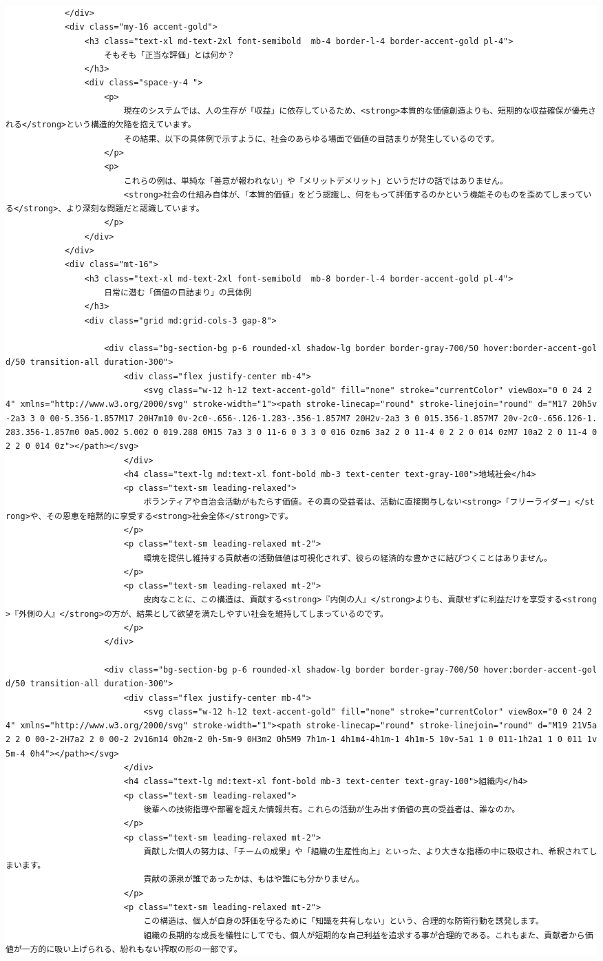                 </div>
                <div class="my-16 accent-gold">
                    <h3 class="text-xl md-text-2xl font-semibold  mb-4 border-l-4 border-accent-gold pl-4">
                        そもそも「正当な評価」とは何か？
                    </h3>
                    <div class="space-y-4 ">
                        <p>
                            現在のシステムでは、人の生存が「収益」に依存しているため、<strong>本質的な価値創造よりも、短期的な収益確保が優先される</strong>という構造的欠陥を抱えています。
                            その結果、以下の具体例で示すように、社会のあらゆる場面で価値の目詰まりが発生しているのです。
                        </p>
                        <p>
                            これらの例は、単純な「善意が報われない」や「メリットデメリット」というだけの話ではありません。
                            <strong>社会の仕組み自体が、「本質的価値」をどう認識し、何をもって評価するのかという機能そのものを歪めてしまっている</strong>、より深刻な問題だと認識しています。
                        </p>
                    </div>
                </div>
                <div class="mt-16">
                    <h3 class="text-xl md-text-2xl font-semibold  mb-8 border-l-4 border-accent-gold pl-4">
                        日常に潜む「価値の目詰まり」の具体例
                    </h3>
                    <div class="grid md:grid-cols-3 gap-8">
                        
                        <div class="bg-section-bg p-6 rounded-xl shadow-lg border border-gray-700/50 hover:border-accent-gold/50 transition-all duration-300">
                            <div class="flex justify-center mb-4">
                                <svg class="w-12 h-12 text-accent-gold" fill="none" stroke="currentColor" viewBox="0 0 24 24" xmlns="http://www.w3.org/2000/svg" stroke-width="1"><path stroke-linecap="round" stroke-linejoin="round" d="M17 20h5v-2a3 3 0 00-5.356-1.857M17 20H7m10 0v-2c0-.656-.126-1.283-.356-1.857M7 20H2v-2a3 3 0 015.356-1.857M7 20v-2c0-.656.126-1.283.356-1.857m0 0a5.002 5.002 0 019.288 0M15 7a3 3 0 11-6 0 3 3 0 016 0zm6 3a2 2 0 11-4 0 2 2 0 014 0zM7 10a2 2 0 11-4 0 2 2 0 014 0z"></path></svg>
                            </div>
                            <h4 class="text-lg md:text-xl font-bold mb-3 text-center text-gray-100">地域社会</h4>
                            <p class="text-sm leading-relaxed">
                                ボランティアや自治会活動がもたらす価値。その真の受益者は、活動に直接関与しない<strong>「フリーライダー」</strong>や、その恩恵を暗黙的に享受する<strong>社会全体</strong>です。
                            </p>
                            <p class="text-sm leading-relaxed mt-2">
                                環境を提供し維持する貢献者の活動価値は可視化されず、彼らの経済的な豊かさに結びつくことはありません。
                            </p>
                            <p class="text-sm leading-relaxed mt-2">
                                皮肉なことに、この構造は、貢献する<strong>『内側の人』</strong>よりも、貢献せずに利益だけを享受する<strong>『外側の人』</strong>の方が、結果として欲望を満たしやすい社会を維持してしまっているのです。
                            </p>
                        </div>
                        
                        <div class="bg-section-bg p-6 rounded-xl shadow-lg border border-gray-700/50 hover:border-accent-gold/50 transition-all duration-300">
                            <div class="flex justify-center mb-4">
                                <svg class="w-12 h-12 text-accent-gold" fill="none" stroke="currentColor" viewBox="0 0 24 24" xmlns="http://www.w3.org/2000/svg" stroke-width="1"><path stroke-linecap="round" stroke-linejoin="round" d="M19 21V5a2 2 0 00-2-2H7a2 2 0 00-2 2v16m14 0h2m-2 0h-5m-9 0H3m2 0h5M9 7h1m-1 4h1m4-4h1m-1 4h1m-5 10v-5a1 1 0 011-1h2a1 1 0 011 1v5m-4 0h4"></path></svg>
                            </div>
                            <h4 class="text-lg md:text-xl font-bold mb-3 text-center text-gray-100">組織内</h4>
                            <p class="text-sm leading-relaxed">
                                後輩への技術指導や部署を超えた情報共有。これらの活動が生み出す価値の真の受益者は、誰なのか。
                            </p>
                            <p class="text-sm leading-relaxed mt-2">
                                貢献した個人の努力は、「チームの成果」や「組織の生産性向上」といった、より大きな指標の中に吸収され、希釈されてしまいます。
                                貢献の源泉が誰であったかは、もはや誰にも分かりません。
                            </p>
                            <p class="text-sm leading-relaxed mt-2">
                                この構造は、個人が自身の評価を守るために「知識を共有しない」という、合理的な防衛行動を誘発します。
                                組織の長期的な成長を犠牲にしてでも、個人が短期的な自己利益を追求する事が合理的である。これもまた、貢献者から価値が一方的に吸い上げられる、紛れもない搾取の形の一部です。
